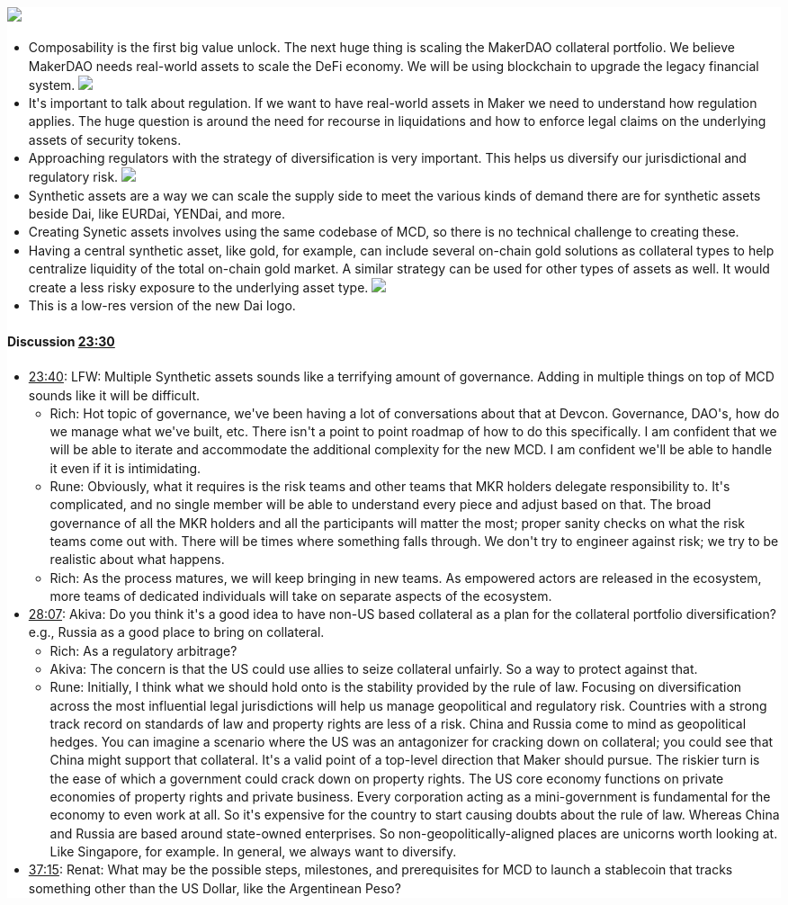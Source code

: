 ![](https://i.imgur.com/YvTxid9.png)
- Composability is the first big value unlock. The next huge thing is scaling the MakerDAO collateral portfolio. We believe MakerDAO needs real-world assets to scale the DeFi economy. We will be using blockchain to upgrade the legacy financial system.
![](https://i.imgur.com/hs0iXR2.png)
- It's important to talk about regulation. If we want to have real-world assets in Maker we need to understand how regulation applies. The huge question is around the need for recourse in liquidations and how to enforce legal claims on the underlying assets of security tokens.
- Approaching regulators with the strategy of diversification is very important. This helps us diversify our jurisdictional and regulatory risk.
![](https://i.imgur.com/a4tVHsa.png)
- Synthetic assets are a way we can scale the supply side to meet the various kinds of demand there are for synthetic assets beside Dai, like EURDai, YENDai, and more.
- Creating Synetic assets involves using the same codebase of MCD, so there is no technical challenge to creating these.
- Having a central synthetic asset, like gold, for example, can include several on-chain gold solutions as collateral types to help centralize liquidity of the total on-chain gold market. A similar strategy can be used for other types of assets as well. It would create a less risky exposure to the underlying asset type.
![](https://i.imgur.com/DEgLsh9.png)
- This is a low-res version of the new Dai logo.

#### Discussion [23:30](https://youtu.be/l-KK4jdgUPs?t=1416)

- [23:40](https://youtu.be/l-KK4jdgUPs?t=1420): LFW: Multiple Synthetic assets sounds like a terrifying amount of governance. Adding in multiple things on top of MCD sounds like it will be difficult.
    - Rich: Hot topic of governance, we've been having a lot of conversations about that at Devcon. Governance, DAO's, how do we manage what we've built, etc. There isn't a point to point roadmap of how to do this specifically. I am confident that we will be able to iterate and accommodate the additional complexity for the new MCD. I am confident we'll be able to handle it even if it is intimidating.
    - Rune: Obviously, what it requires is the risk teams and other teams that MKR holders delegate responsibility to. It's complicated, and no single member will be able to understand every piece and adjust based on that. The broad governance of all the MKR holders and all the participants will matter the most; proper sanity checks on what the risk teams come out with. There will be times where something falls through. We don't try to engineer against risk; we try to be realistic about what happens.
    - Rich: As the process matures, we will keep bringing in new teams. As empowered actors are released in the ecosystem, more teams of dedicated individuals will take on separate aspects of the ecosystem.
- [28:07](https://youtu.be/l-KK4jdgUPs?t=1687): Akiva: Do you think it's a good idea to have non-US based collateral as a plan for the collateral portfolio diversification? e.g., Russia as a good place to bring on collateral.
    - Rich: As a regulatory arbitrage?
    - Akiva: The concern is that the US could use allies to seize collateral unfairly. So a way to protect against that. 
    - Rune: Initially, I think what we should hold onto is the stability provided by the rule of law. Focusing on diversification across the most influential legal jurisdictions will help us manage geopolitical and regulatory risk. Countries with a strong track record on standards of law and property rights are less of a risk. China and Russia come to mind as  geopolitical hedges. You can imagine a scenario where the US was an antagonizer for cracking down on collateral; you could see that China might support that collateral. It's a valid point of a top-level direction that Maker should pursue. The riskier turn is the ease of which a government could crack down on property rights. The US core economy functions on private economies of property rights and private business. Every corporation acting as a mini-government is fundamental for the economy to even work at all. So it's expensive for the country to start causing doubts about the rule of law. Whereas China and Russia are based around state-owned enterprises. So non-geopolitically-aligned places are unicorns worth looking at. Like Singapore, for example. In general, we always want to diversify.
- [37:15](https://youtu.be/l-KK4jdgUPs?t=2242): Renat: What may be the possible steps, milestones, and prerequisites for MCD to launch a stablecoin that tracks something other than the US Dollar, like the Argentinean Peso?
